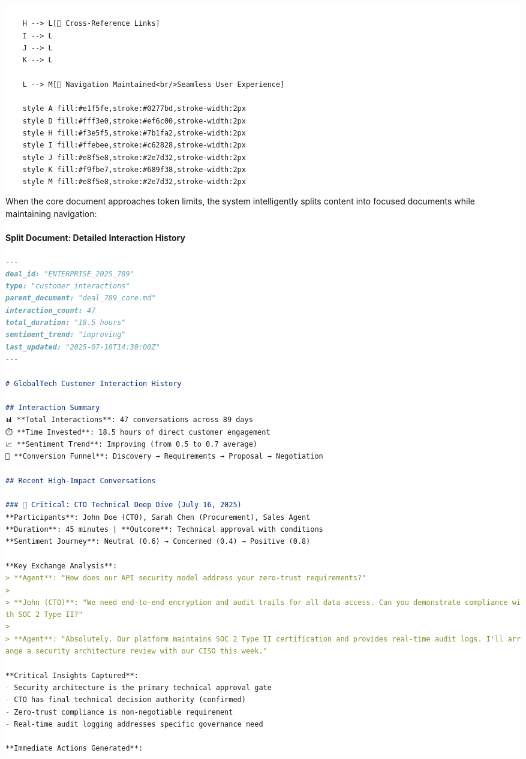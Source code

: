 ```mermaid
    
    H --> L[🔗 Cross-Reference Links]
    I --> L
    J --> L
    K --> L
    
    L --> M[🧭 Navigation Maintained<br/>Seamless User Experience]
    
    style A fill:#e1f5fe,stroke:#0277bd,stroke-width:2px
    style D fill:#fff3e0,stroke:#ef6c00,stroke-width:2px
    style H fill:#f3e5f5,stroke:#7b1fa2,stroke-width:2px
    style I fill:#ffebee,stroke:#c62828,stroke-width:2px
    style J fill:#e8f5e8,stroke:#2e7d32,stroke-width:2px
    style K fill:#f9fbe7,stroke:#689f38,stroke-width:2px
    style M fill:#e8f5e8,stroke:#2e7d32,stroke-width:2px
```

When the core document approaches token limits, the system intelligently splits content into focused documents while maintaining navigation:

#### Split Document: Detailed Interaction History

```markdown
---
deal_id: "ENTERPRISE_2025_789"
type: "customer_interactions"
parent_document: "deal_789_core.md"
interaction_count: 47
total_duration: "18.5 hours"
sentiment_trend: "improving"
last_updated: "2025-07-18T14:30:00Z"
---

# GlobalTech Customer Interaction History

## Interaction Summary
📊 **Total Interactions**: 47 conversations across 89 days
⏱️ **Time Invested**: 18.5 hours of direct customer engagement
📈 **Sentiment Trend**: Improving (from 0.5 to 0.7 average)
🎯 **Conversion Funnel**: Discovery → Requirements → Proposal → Negotiation

## Recent High-Impact Conversations

### 🎯 Critical: CTO Technical Deep Dive (July 16, 2025)
**Participants**: John Doe (CTO), Sarah Chen (Procurement), Sales Agent
**Duration**: 45 minutes | **Outcome**: Technical approval with conditions
**Sentiment Journey**: Neutral (0.6) → Concerned (0.4) → Positive (0.8)

**Key Exchange Analysis**:
> **Agent**: "How does our API security model address your zero-trust requirements?"
> 
> **John (CTO)**: "We need end-to-end encryption and audit trails for all data access. Can you demonstrate compliance with SOC 2 Type II?"
> 
> **Agent**: "Absolutely. Our platform maintains SOC 2 Type II certification and provides real-time audit logs. I'll arrange a security architecture review with our CISO this week."

**Critical Insights Captured**:
- Security architecture is the primary technical approval gate
- CTO has final technical decision authority (confirmed)
- Zero-trust compliance is non-negotiable requirement
- Real-time audit logging addresses specific governance need

**Immediate Actions Generated**:
```